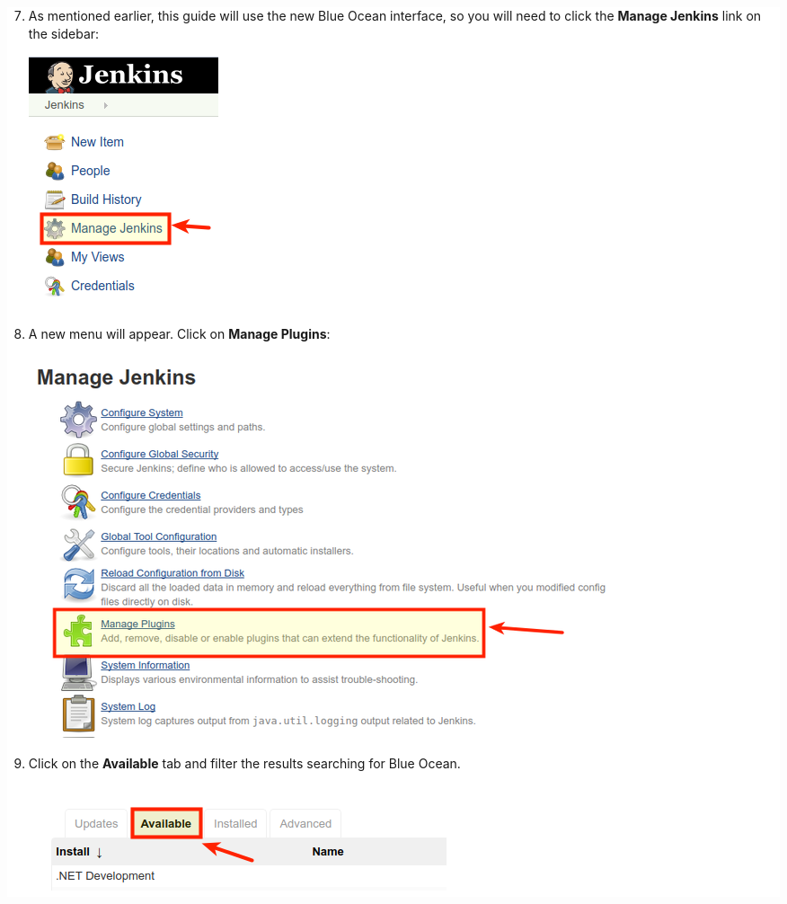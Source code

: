 7.  As mentioned earlier, this guide will use the new Blue Ocean interface, so you will need to click the **Manage Jenkins** link on the sidebar:

    ![Manage Jenkins link](jenkins-manage-sidebar.png "Manage Jenkins link")

8.  A new menu will appear. Click on **Manage Plugins**:

    ![Manage Plugins link](jenkins-manage-plugins.png "Manage Plugins link")

9.  Click on the **Available** tab and filter the results searching for Blue Ocean.

    ![Filter Plugins](jenkins-filter-plugins.png "Filter Plugins")
